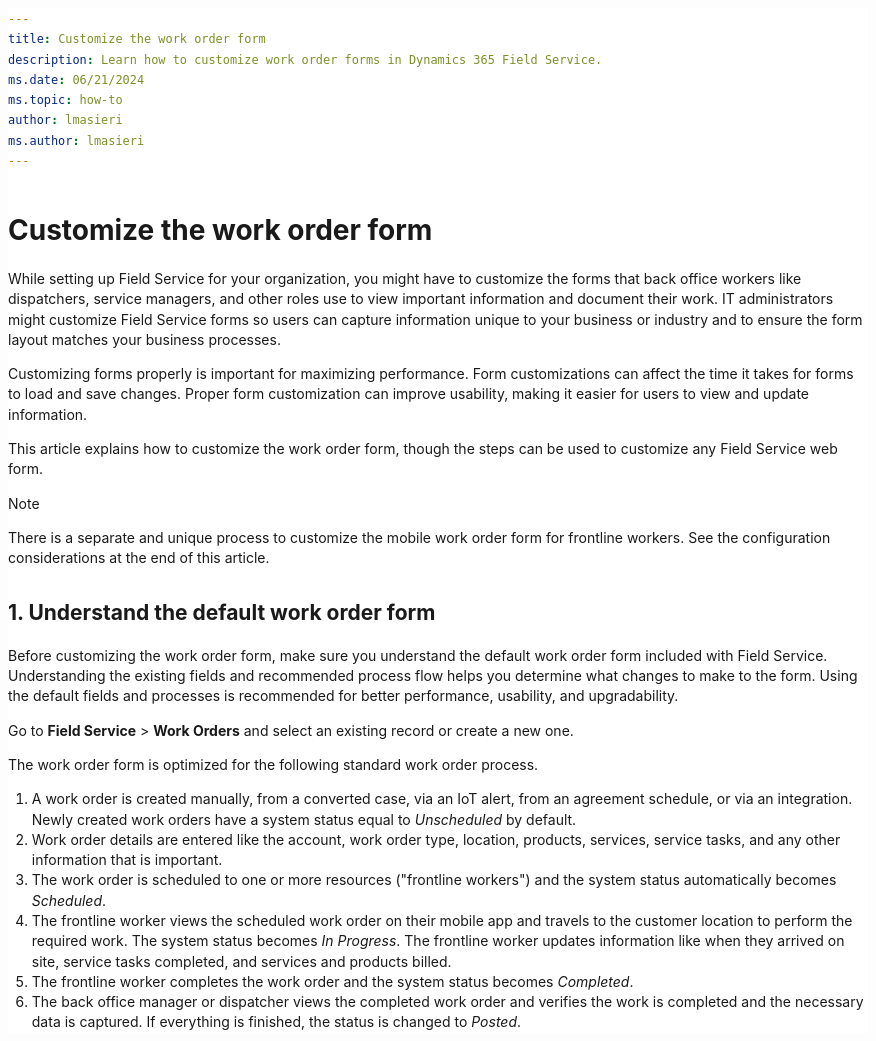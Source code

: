 ```yaml
---
title: Customize the work order form
description: Learn how to customize work order forms in Dynamics 365 Field Service.
ms.date: 06/21/2024
ms.topic: how-to
author: lmasieri
ms.author: lmasieri
---
```


# Customize the work order form

While setting up Field Service for your organization, you might have to customize the forms that back office workers like dispatchers, service managers, and other roles use to view important information and document their work. IT administrators might customize Field Service forms so users can capture information unique to your business or industry and to ensure the form layout matches your business processes.

Customizing forms properly is important for maximizing performance. Form customizations can affect the time it takes for forms to load and save changes. Proper form customization can improve usability, making it easier for users to view and update information.

This article explains how to customize the work order form, though the steps can be used to customize any Field Service web form.

> [!Note]
> There is a separate and unique process to customize the mobile work order form for frontline workers. See the configuration considerations at the end of this article.

## 1. Understand the default work order form 

Before customizing the work order form, make sure you understand the default work order form included with Field Service. Understanding the existing fields and recommended process flow helps you determine what changes to make to the form. Using the default fields and processes is recommended for better performance, usability, and upgradability.

Go to **Field Service** > **Work Orders** and select an existing record or create a new one.

The work order form is optimized for the following standard work order process.

1. A work order is created manually, from a converted case, via an IoT alert, from an agreement schedule, or via an integration. Newly created work orders have a system status equal to _Unscheduled_ by default. 
1. Work order details are entered like the account, work order type, location, products, services, service tasks, and any other information that is important.
1. The work order is scheduled to one or more resources ("frontline workers") and the system status automatically becomes _Scheduled_.
1. The frontline worker views the scheduled work order on their mobile app and travels to the customer location to perform the required work. The system status becomes _In Progress_. The frontline worker updates information like when they arrived on site, service tasks completed, and services and products billed. 
1. The frontline worker completes the work order and the system status becomes _Completed_.
1. The back office manager or dispatcher views the completed work order and verifies the work is completed and the necessary data is captured. If everything is finished, the status is changed to _Posted_.
